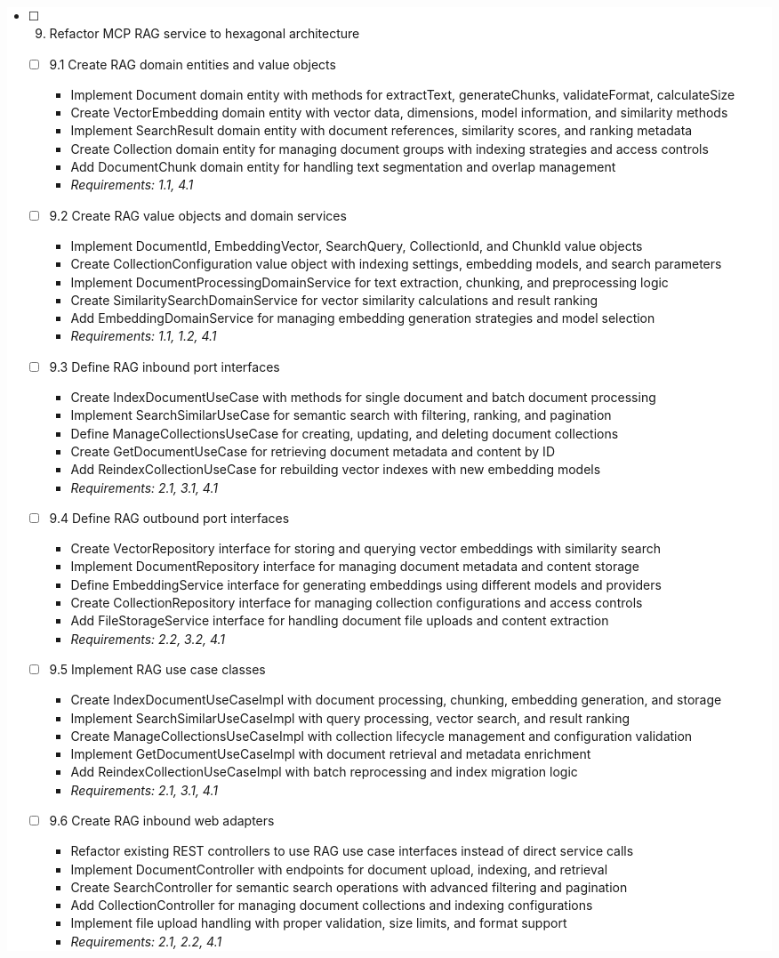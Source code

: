 - [ ] 9. Refactor MCP RAG service to hexagonal architecture
  - [ ] 9.1 Create RAG domain entities and value objects
    - Implement Document domain entity with methods for extractText, generateChunks, validateFormat, calculateSize
    - Create VectorEmbedding domain entity with vector data, dimensions, model information, and similarity methods
    - Implement SearchResult domain entity with document references, similarity scores, and ranking metadata
    - Create Collection domain entity for managing document groups with indexing strategies and access controls
    - Add DocumentChunk domain entity for handling text segmentation and overlap management
    - _Requirements: 1.1, 4.1_

  - [ ] 9.2 Create RAG value objects and domain services
    - Implement DocumentId, EmbeddingVector, SearchQuery, CollectionId, and ChunkId value objects
    - Create CollectionConfiguration value object with indexing settings, embedding models, and search parameters
    - Implement DocumentProcessingDomainService for text extraction, chunking, and preprocessing logic
    - Create SimilaritySearchDomainService for vector similarity calculations and result ranking
    - Add EmbeddingDomainService for managing embedding generation strategies and model selection
    - _Requirements: 1.1, 1.2, 4.1_

  - [ ] 9.3 Define RAG inbound port interfaces
    - Create IndexDocumentUseCase with methods for single document and batch document processing
    - Implement SearchSimilarUseCase for semantic search with filtering, ranking, and pagination
    - Define ManageCollectionsUseCase for creating, updating, and deleting document collections
    - Create GetDocumentUseCase for retrieving document metadata and content by ID
    - Add ReindexCollectionUseCase for rebuilding vector indexes with new embedding models
    - _Requirements: 2.1, 3.1, 4.1_

  - [ ] 9.4 Define RAG outbound port interfaces
    - Create VectorRepository interface for storing and querying vector embeddings with similarity search
    - Implement DocumentRepository interface for managing document metadata and content storage
    - Define EmbeddingService interface for generating embeddings using different models and providers
    - Create CollectionRepository interface for managing collection configurations and access controls
    - Add FileStorageService interface for handling document file uploads and content extraction
    - _Requirements: 2.2, 3.2, 4.1_

  - [ ] 9.5 Implement RAG use case classes
    - Create IndexDocumentUseCaseImpl with document processing, chunking, embedding generation, and storage
    - Implement SearchSimilarUseCaseImpl with query processing, vector search, and result ranking
    - Create ManageCollectionsUseCaseImpl with collection lifecycle management and configuration validation
    - Implement GetDocumentUseCaseImpl with document retrieval and metadata enrichment
    - Add ReindexCollectionUseCaseImpl with batch reprocessing and index migration logic
    - _Requirements: 2.1, 3.1, 4.1_

  - [ ] 9.6 Create RAG inbound web adapters
    - Refactor existing REST controllers to use RAG use case interfaces instead of direct service calls
    - Implement DocumentController with endpoints for document upload, indexing, and retrieval
    - Create SearchController for semantic search operations with advanced filtering and pagination
    - Add CollectionController for managing document collections and indexing configurations
    - Implement file upload handling with proper validation, size limits, and format support
    - _Requirements: 2.1, 2.2, 4.1_
